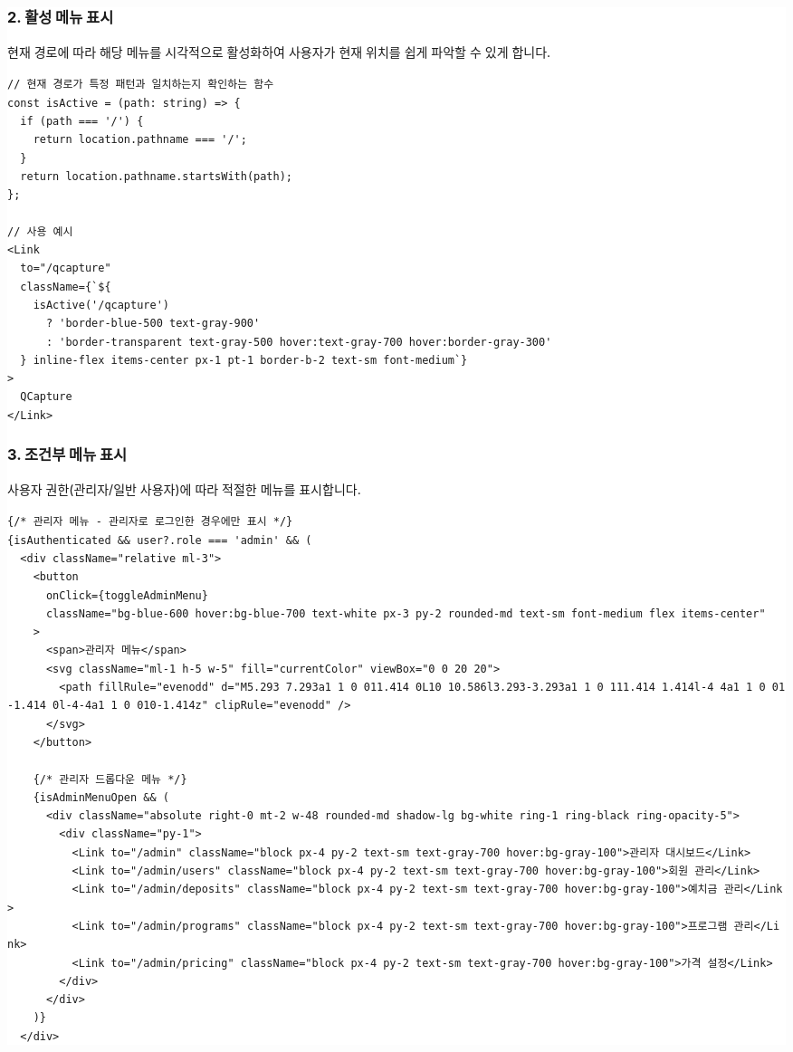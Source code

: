 ### 2. 활성 메뉴 표시

현재 경로에 따라 해당 메뉴를 시각적으로 활성화하여 사용자가 현재 위치를 쉽게 파악할 수 있게 합니다.

```tsx
// 현재 경로가 특정 패턴과 일치하는지 확인하는 함수
const isActive = (path: string) => {
  if (path === '/') {
    return location.pathname === '/';
  }
  return location.pathname.startsWith(path);
};

// 사용 예시
<Link 
  to="/qcapture" 
  className={`${
    isActive('/qcapture') 
      ? 'border-blue-500 text-gray-900' 
      : 'border-transparent text-gray-500 hover:text-gray-700 hover:border-gray-300'
  } inline-flex items-center px-1 pt-1 border-b-2 text-sm font-medium`}
>
  QCapture
</Link>
```

### 3. 조건부 메뉴 표시

사용자 권한(관리자/일반 사용자)에 따라 적절한 메뉴를 표시합니다.

```tsx
{/* 관리자 메뉴 - 관리자로 로그인한 경우에만 표시 */}
{isAuthenticated && user?.role === 'admin' && (
  <div className="relative ml-3">
    <button
      onClick={toggleAdminMenu}
      className="bg-blue-600 hover:bg-blue-700 text-white px-3 py-2 rounded-md text-sm font-medium flex items-center"
    >
      <span>관리자 메뉴</span>
      <svg className="ml-1 h-5 w-5" fill="currentColor" viewBox="0 0 20 20">
        <path fillRule="evenodd" d="M5.293 7.293a1 1 0 011.414 0L10 10.586l3.293-3.293a1 1 0 111.414 1.414l-4 4a1 1 0 01-1.414 0l-4-4a1 1 0 010-1.414z" clipRule="evenodd" />
      </svg>
    </button>
    
    {/* 관리자 드롭다운 메뉴 */}
    {isAdminMenuOpen && (
      <div className="absolute right-0 mt-2 w-48 rounded-md shadow-lg bg-white ring-1 ring-black ring-opacity-5">
        <div className="py-1">
          <Link to="/admin" className="block px-4 py-2 text-sm text-gray-700 hover:bg-gray-100">관리자 대시보드</Link>
          <Link to="/admin/users" className="block px-4 py-2 text-sm text-gray-700 hover:bg-gray-100">회원 관리</Link>
          <Link to="/admin/deposits" className="block px-4 py-2 text-sm text-gray-700 hover:bg-gray-100">예치금 관리</Link>
          <Link to="/admin/programs" className="block px-4 py-2 text-sm text-gray-700 hover:bg-gray-100">프로그램 관리</Link>
          <Link to="/admin/pricing" className="block px-4 py-2 text-sm text-gray-700 hover:bg-gray-100">가격 설정</Link>
        </div>
      </div>
    )}
  </div>
```